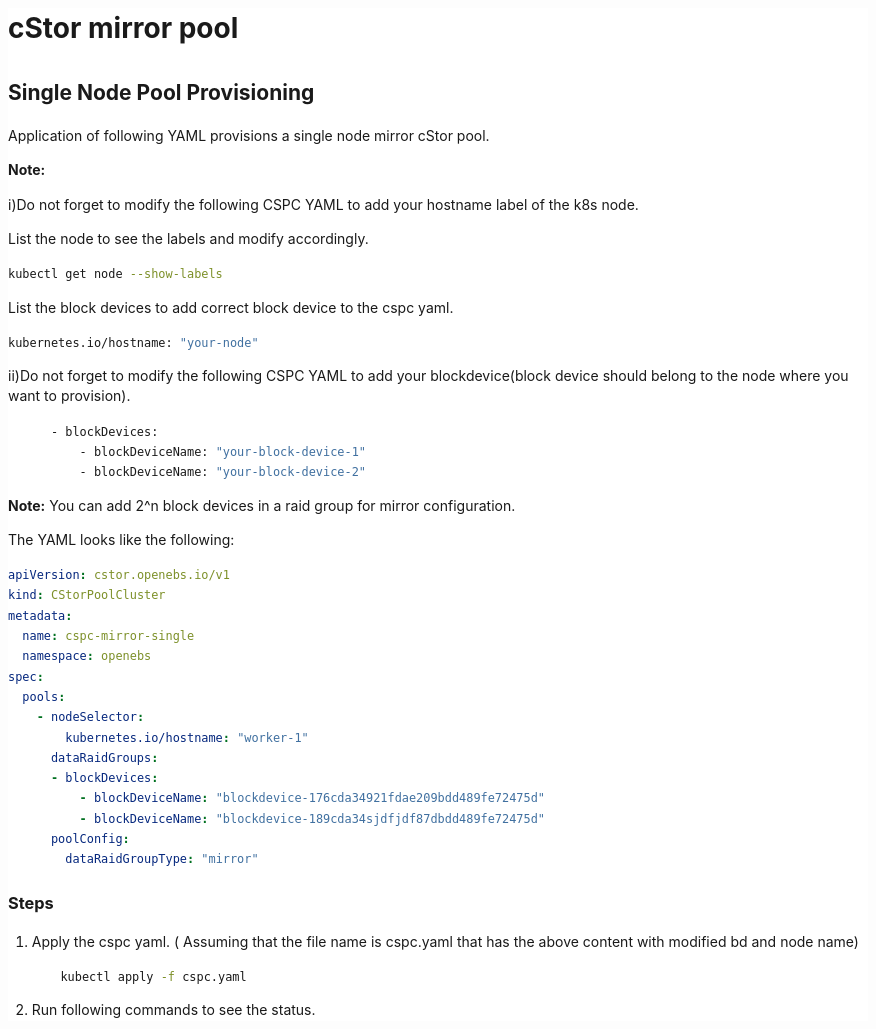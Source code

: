 # cStor mirror pool

## Single Node Pool Provisioning
Application of following YAML provisions a single node mirror cStor pool.

**Note:** 

   i)Do not forget to modify the following CSPC YAML to add your hostname label of the k8s node.
   
   List the node to see the labels and modify accordingly.
   
   ```bash
   kubectl get node --show-labels
   ```
   List the block devices to add correct block device to the cspc yaml.
   
   ```bash
   kubernetes.io/hostname: "your-node"
   ```
   ii)Do not forget to modify the following CSPC YAML to add your blockdevice(block device should belong to the node where you want to provision).
   ```bash
         - blockDevices:
             - blockDeviceName: "your-block-device-1"
             - blockDeviceName: "your-block-device-2"
   ```
   **Note:** You can add 2^n block devices in a raid group for mirror configuration.

   The YAML looks like the following:
   
   ```yml
   apiVersion: cstor.openebs.io/v1
   kind: CStorPoolCluster
   metadata:
     name: cspc-mirror-single
     namespace: openebs
   spec:
     pools:
       - nodeSelector:
           kubernetes.io/hostname: "worker-1"
         dataRaidGroups:
         - blockDevices:
             - blockDeviceName: "blockdevice-176cda34921fdae209bdd489fe72475d"
             - blockDeviceName: "blockdevice-189cda34sjdfjdf87dbdd489fe72475d"
         poolConfig:
           dataRaidGroupType: "mirror"
   
   ```
### Steps
1. Apply the cspc yaml. ( Assuming that the file name is cspc.yaml that has the above content with modified bd and node name)
    ```bash
        kubectl apply -f cspc.yaml
    ```
2. Run following commands to see the status.
